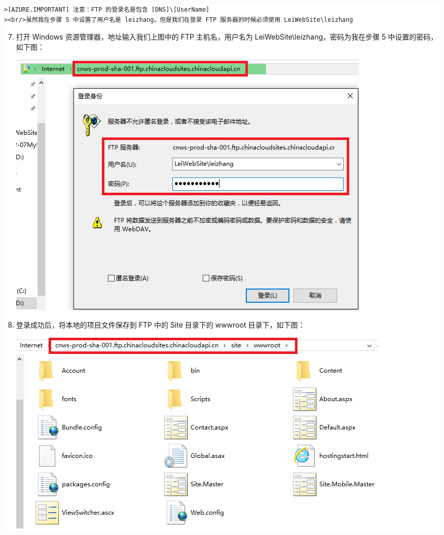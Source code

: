 	>[AZURE.IMPORTANT] 注意：FTP 的登录名是包含 [DNS]\[UserName]
	><br/>虽然我在步骤 5 中设置了用户名是 leizhang，但是我们在登录 FTP 服务器的时候必须使用 LeiWebSite\leizhang

7.	打开 Windows 资源管理器，地址输入我们上图中的 FTP 主机名，用户名为 LeiWebSite\leizhang，密码为我在步骤 5 中设置的密码，如下图：

	![ftp_cred3](./media/azure-web-apps-user-manual/ftp_cred3.png)

8.	登录成功后，将本地的项目文件保存到 FTP 中的 Site 目录下的 wwwroot 目录下，如下图：

	![ftp_cred4](./media/azure-web-apps-user-manual/ftp_cred4.png)
